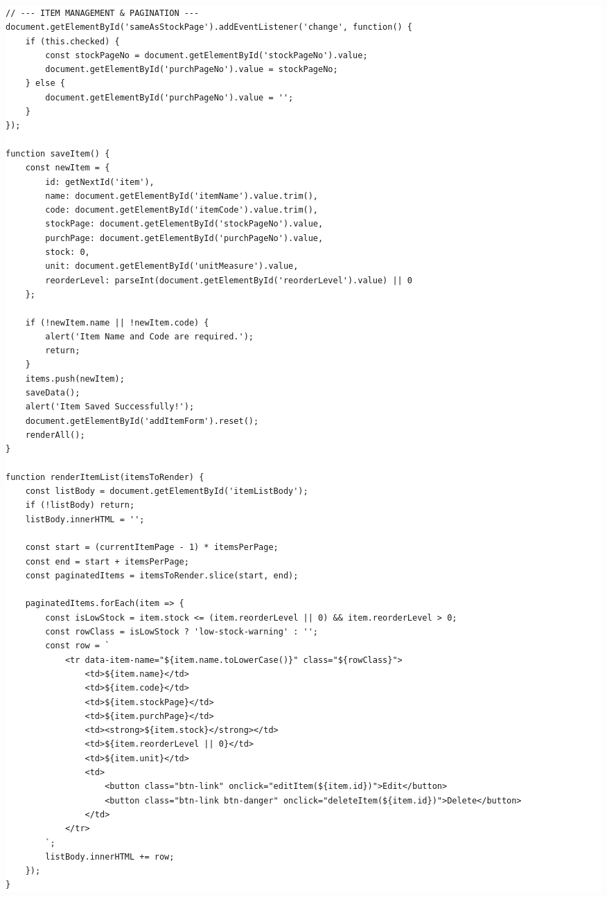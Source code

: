     // --- ITEM MANAGEMENT & PAGINATION ---
    document.getElementById('sameAsStockPage').addEventListener('change', function() {
        if (this.checked) {
            const stockPageNo = document.getElementById('stockPageNo').value;
            document.getElementById('purchPageNo').value = stockPageNo;
        } else {
            document.getElementById('purchPageNo').value = '';
        }
    });

    function saveItem() {
        const newItem = {
            id: getNextId('item'),
            name: document.getElementById('itemName').value.trim(),
            code: document.getElementById('itemCode').value.trim(),
            stockPage: document.getElementById('stockPageNo').value,
            purchPage: document.getElementById('purchPageNo').value,
            stock: 0,
            unit: document.getElementById('unitMeasure').value,
            reorderLevel: parseInt(document.getElementById('reorderLevel').value) || 0
        };

        if (!newItem.name || !newItem.code) {
            alert('Item Name and Code are required.');
            return;
        }
        items.push(newItem);
        saveData();
        alert('Item Saved Successfully!');
        document.getElementById('addItemForm').reset();
        renderAll();
    }
    
    function renderItemList(itemsToRender) {
        const listBody = document.getElementById('itemListBody');
        if (!listBody) return;
        listBody.innerHTML = ''; 
        
        const start = (currentItemPage - 1) * itemsPerPage;
        const end = start + itemsPerPage;
        const paginatedItems = itemsToRender.slice(start, end);

        paginatedItems.forEach(item => {
            const isLowStock = item.stock <= (item.reorderLevel || 0) && item.reorderLevel > 0;
            const rowClass = isLowStock ? 'low-stock-warning' : '';
            const row = `
                <tr data-item-name="${item.name.toLowerCase()}" class="${rowClass}">
                    <td>${item.name}</td>
                    <td>${item.code}</td>
                    <td>${item.stockPage}</td>
                    <td>${item.purchPage}</td>
                    <td><strong>${item.stock}</strong></td>
                    <td>${item.reorderLevel || 0}</td>
                    <td>${item.unit}</td>
                    <td>
                        <button class="btn-link" onclick="editItem(${item.id})">Edit</button>
                        <button class="btn-link btn-danger" onclick="deleteItem(${item.id})">Delete</button>
                    </td>
                </tr>
            `;
            listBody.innerHTML += row;
        });
    }
